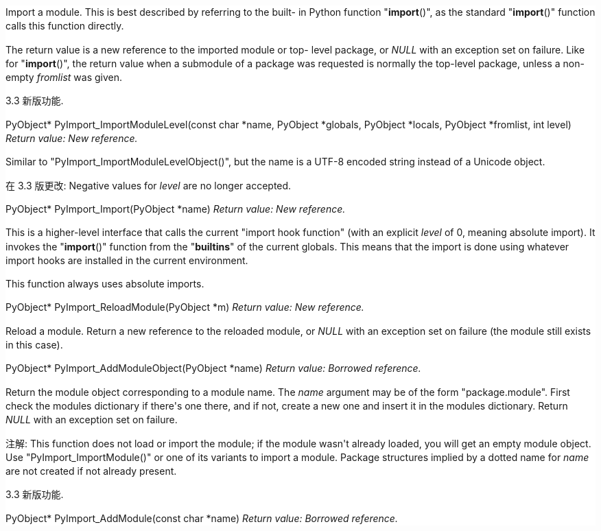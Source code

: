    Import a module.  This is best described by referring to the built-
   in Python function "__import__()", as the standard "__import__()"
   function calls this function directly.

   The return value is a new reference to the imported module or top-
   level package, or *NULL* with an exception set on failure.  Like
   for "__import__()", the return value when a submodule of a package
   was requested is normally the top-level package, unless a non-empty
   *fromlist* was given.

   3.3 新版功能.

PyObject* PyImport_ImportModuleLevel(const char *name, PyObject *globals, PyObject *locals, PyObject *fromlist, int level)
    *Return value: New reference.*

   Similar to "PyImport_ImportModuleLevelObject()", but the name is a
   UTF-8 encoded string instead of a Unicode object.

   在 3.3 版更改: Negative values for *level* are no longer accepted.

PyObject* PyImport_Import(PyObject *name)
    *Return value: New reference.*

   This is a higher-level interface that calls the current "import
   hook function" (with an explicit *level* of 0, meaning absolute
   import).  It invokes the "__import__()" function from the
   "__builtins__" of the current globals.  This means that the import
   is done using whatever import hooks are installed in the current
   environment.

   This function always uses absolute imports.

PyObject* PyImport_ReloadModule(PyObject *m)
    *Return value: New reference.*

   Reload a module.  Return a new reference to the reloaded module, or
   *NULL* with an exception set on failure (the module still exists in
   this case).

PyObject* PyImport_AddModuleObject(PyObject *name)
    *Return value: Borrowed reference.*

   Return the module object corresponding to a module name.  The
   *name* argument may be of the form "package.module". First check
   the modules dictionary if there's one there, and if not, create a
   new one and insert it in the modules dictionary. Return *NULL* with
   an exception set on failure.

   注解: This function does not load or import the module; if the
     module wasn't already loaded, you will get an empty module
     object. Use "PyImport_ImportModule()" or one of its variants to
     import a module.  Package structures implied by a dotted name for
     *name* are not created if not already present.

   3.3 新版功能.

PyObject* PyImport_AddModule(const char *name)
    *Return value: Borrowed reference.*
